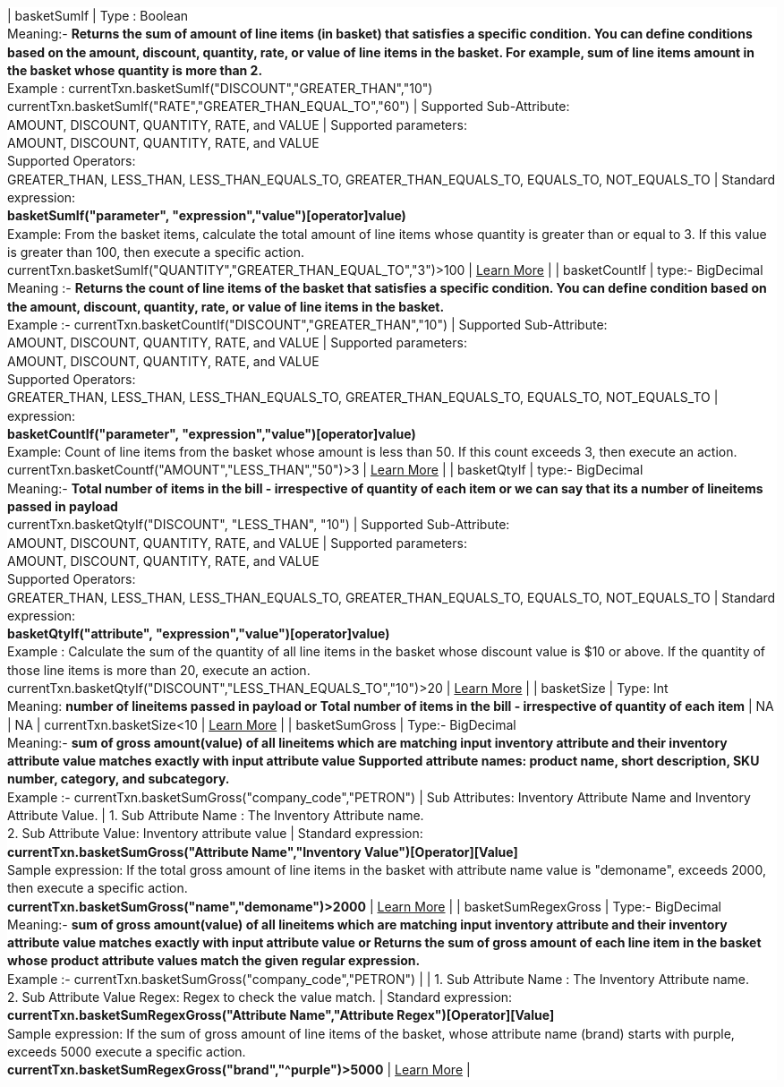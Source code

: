 | basketSumIf | Type : Boolean<br/>Meaning:- **Returns the sum of amount of line items (in basket) that satisfies a specific condition. You can define conditions based on the amount, discount, quantity, rate, or value of line items in the basket. For example, sum of line items amount in the basket whose quantity is more than 2.**<br/>Example : currentTxn.basketSumIf("DISCOUNT","GREATER_THAN","10")<br/>currentTxn.basketSumIf("RATE","GREATER_THAN_EQUAL_TO","60") | Supported Sub-Attribute:<br/>AMOUNT, DISCOUNT, QUANTITY, RATE, and VALUE | Supported parameters:<br/>AMOUNT, DISCOUNT, QUANTITY, RATE, and VALUE<br/>Supported Operators:<br/>GREATER_THAN, LESS_THAN, LESS_THAN_EQUALS_TO, GREATER_THAN_EQUALS_TO, EQUALS_TO, NOT_EQUALS_TO | Standard expression:<br/>**basketSumIf("parameter", "expression","value")[operator]value)**<br/>Example: From the basket items, calculate the total amount of line items whose quantity is greater than or equal to 3. If this value is greater than 100, then execute a specific action.<br/>currentTxn.basketSumIf("QUANTITY","GREATER_THAN_EQUAL_TO","3")&gt;100 | [Learn More](https://docs.capillarytech.com/docs/a#basketsumif) |
| basketCountIf | type:- BigDecimal<br/>Meaning :- **Returns the count of line items of the basket that satisfies a specific condition. You can define condition based on the amount, discount, quantity, rate, or value of line items in the basket.**<br/>Example :- currentTxn.basketCountIf("DISCOUNT","GREATER_THAN","10") | Supported Sub-Attribute:<br/>AMOUNT, DISCOUNT, QUANTITY, RATE, and VALUE | Supported parameters:<br/>AMOUNT, DISCOUNT, QUANTITY, RATE, and VALUE<br/>Supported Operators:<br/>GREATER_THAN, LESS_THAN, LESS_THAN_EQUALS_TO, GREATER_THAN_EQUALS_TO, EQUALS_TO, NOT_EQUALS_TO | expression:<br/>**basketCountIf("parameter", "expression","value")[operator]value)**<br/>Example: Count of line items from the basket whose amount is less than 50. If this count exceeds 3, then execute an action.<br/>currentTxn.basketCountf("AMOUNT","LESS_THAN","50")&gt;3 | [Learn More](https://docs.capillarytech.com/docs/a#basketqtyif) |
| basketQtyIf | type:- BigDecimal<br/>Meaning:- **Total number of items in the bill - irrespective of quantity of each item or we can say that its a number of lineitems passed in payload**<br/>currentTxn.basketQtyIf("DISCOUNT", "LESS_THAN", "10") | Supported Sub-Attribute:<br/>AMOUNT, DISCOUNT, QUANTITY, RATE, and VALUE | Supported parameters:<br/>AMOUNT, DISCOUNT, QUANTITY, RATE, and VALUE<br/>Supported Operators:<br/>GREATER_THAN, LESS_THAN, LESS_THAN_EQUALS_TO, GREATER_THAN_EQUALS_TO, EQUALS_TO, NOT_EQUALS_TO | Standard expression:<br/>**basketQtyIf("attribute", "expression","value")[operator]value)**<br/>Example : Calculate the sum of the quantity of all line items in the basket whose discount value is $10 or above. If the quantity of those line items is more than 20, execute an  action.<br/>currentTxn.basketQtyIf("DISCOUNT","LESS_THAN_EQUALS_TO","10")&gt;20 | [Learn More](https://docs.capillarytech.com/docs/a#basketqtyif) |
| basketSize | Type: Int<br/>Meaning: **number of lineitems passed in payload or Total number of items in the bill - irrespective of quantity of each item** | NA | NA | currentTxn.basketSize&lt;10 | [Learn More](https://docs.capillarytech.com/docs/a#basketsize) |
| basketSumGross | Type:- BigDecimal<br/>Meaning:- **sum of gross amount(value) of all lineitems which are matching input inventory attribute and their inventory attribute value matches exactly with input attribute value  Supported attribute names: product name, short description, SKU number, category, and subcategory.**<br/>Example :- currentTxn.basketSumGross("company_code","PETRON") | Sub Attributes: Inventory Attribute Name and Inventory Attribute Value. | 1. Sub Attribute Name : The Inventory Attribute name.<br/>2. Sub Attribute Value: Inventory attribute value | Standard expression:<br/>**currentTxn.basketSumGross("Attribute Name","Inventory Value")[Operator][Value]**<br/>Sample expression: If the total gross amount of line items in the basket with attribute name value is "demoname", exceeds 2000, then execute a specific action.<br/>**currentTxn.basketSumGross("name","demoname")&gt;2000** | [Learn More](https://docs.capillarytech.com/docs/a#basketsumgross) |
| basketSumRegexGross | Type:- BigDecimal<br/>Meaning:- **sum of gross amount(value) of all lineitems which are matching input inventory attribute and their inventory attribute value matches exactly with input attribute value or Returns the sum of gross amount of each line item in the basket whose product attribute values match the given regular expression.**<br/>Example :- currentTxn.basketSumGross("company_code","PETRON") | | 1. Sub Attribute Name : The Inventory Attribute name.<br/>2. Sub Attribute Value Regex: Regex to check the value match. | Standard expression:<br/>**currentTxn.basketSumRegexGross("Attribute Name","Attribute Regex")[Operator][Value]**<br/>Sample expression: If the sum of gross amount of line items of the basket, whose attribute name (brand) starts with purple, exceeds 5000 execute a specific action.<br/>**currentTxn.basketSumRegexGross("brand","^purple")&gt;5000** | [Learn More](https://docs.capillarytech.com/docs/a#basketsumregexgross) |